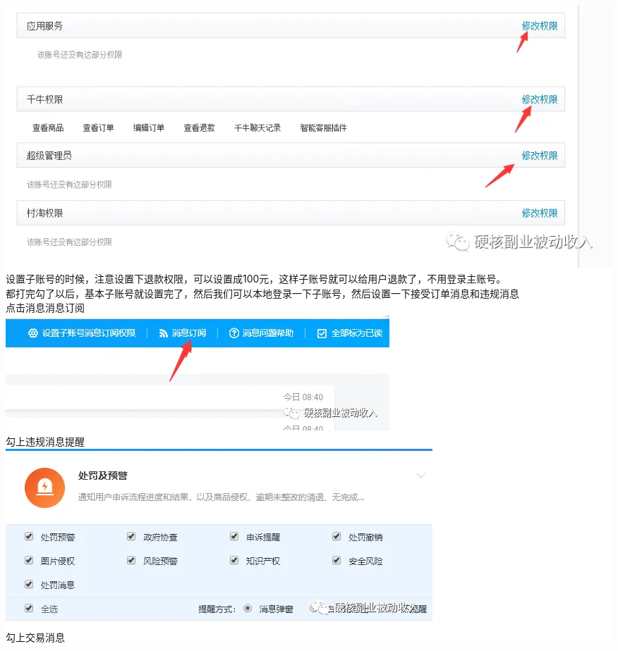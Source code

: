 ![图片](img/68.webp)<br/>
设置子账号的时候，注意设置下退款权限，可以设置成100元，这样子账号就可以给用户退款了，不用登录主账号。<br/>
都打完勾了以后，基本子账号就设置完了，然后我们可以本地登录一下子账号，然后设置一下接受订单消息和违规消息<br/>
点击消息消息订阅<br/>
![图片](img/69.webp)<br/>
勾上违规消息提醒<br/>
![图片](img/70.webp)<br/>
勾上交易消息<br/>